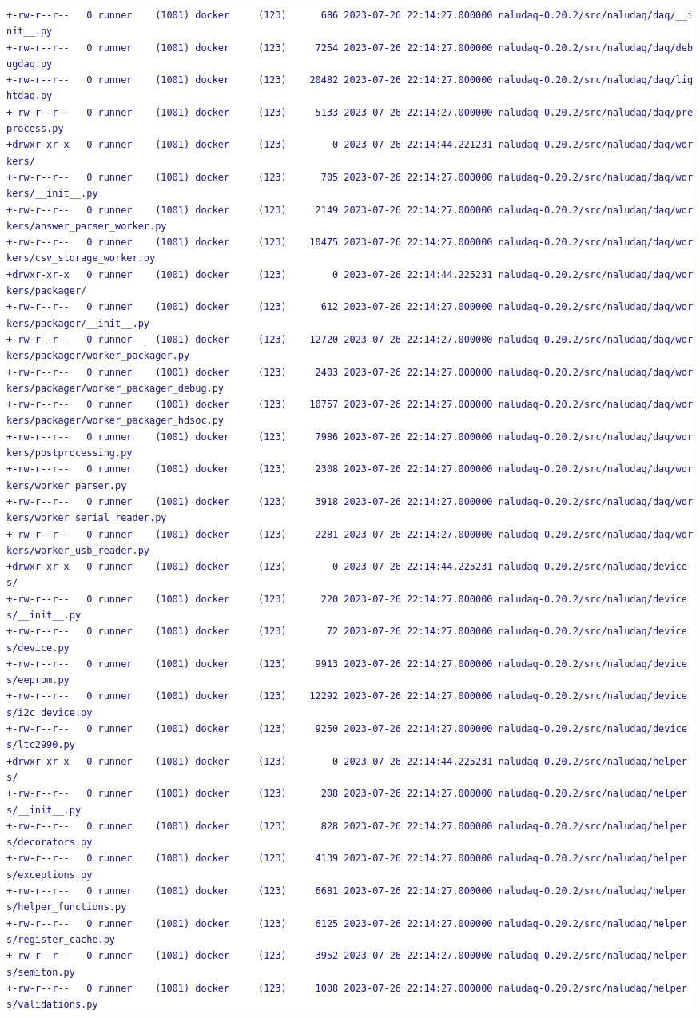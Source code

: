 ```diff
+-rw-r--r--   0 runner    (1001) docker     (123)      686 2023-07-26 22:14:27.000000 naludaq-0.20.2/src/naludaq/daq/__init__.py
+-rw-r--r--   0 runner    (1001) docker     (123)     7254 2023-07-26 22:14:27.000000 naludaq-0.20.2/src/naludaq/daq/debugdaq.py
+-rw-r--r--   0 runner    (1001) docker     (123)    20482 2023-07-26 22:14:27.000000 naludaq-0.20.2/src/naludaq/daq/lightdaq.py
+-rw-r--r--   0 runner    (1001) docker     (123)     5133 2023-07-26 22:14:27.000000 naludaq-0.20.2/src/naludaq/daq/preprocess.py
+drwxr-xr-x   0 runner    (1001) docker     (123)        0 2023-07-26 22:14:44.221231 naludaq-0.20.2/src/naludaq/daq/workers/
+-rw-r--r--   0 runner    (1001) docker     (123)      705 2023-07-26 22:14:27.000000 naludaq-0.20.2/src/naludaq/daq/workers/__init__.py
+-rw-r--r--   0 runner    (1001) docker     (123)     2149 2023-07-26 22:14:27.000000 naludaq-0.20.2/src/naludaq/daq/workers/answer_parser_worker.py
+-rw-r--r--   0 runner    (1001) docker     (123)    10475 2023-07-26 22:14:27.000000 naludaq-0.20.2/src/naludaq/daq/workers/csv_storage_worker.py
+drwxr-xr-x   0 runner    (1001) docker     (123)        0 2023-07-26 22:14:44.225231 naludaq-0.20.2/src/naludaq/daq/workers/packager/
+-rw-r--r--   0 runner    (1001) docker     (123)      612 2023-07-26 22:14:27.000000 naludaq-0.20.2/src/naludaq/daq/workers/packager/__init__.py
+-rw-r--r--   0 runner    (1001) docker     (123)    12720 2023-07-26 22:14:27.000000 naludaq-0.20.2/src/naludaq/daq/workers/packager/worker_packager.py
+-rw-r--r--   0 runner    (1001) docker     (123)     2403 2023-07-26 22:14:27.000000 naludaq-0.20.2/src/naludaq/daq/workers/packager/worker_packager_debug.py
+-rw-r--r--   0 runner    (1001) docker     (123)    10757 2023-07-26 22:14:27.000000 naludaq-0.20.2/src/naludaq/daq/workers/packager/worker_packager_hdsoc.py
+-rw-r--r--   0 runner    (1001) docker     (123)     7986 2023-07-26 22:14:27.000000 naludaq-0.20.2/src/naludaq/daq/workers/postprocessing.py
+-rw-r--r--   0 runner    (1001) docker     (123)     2308 2023-07-26 22:14:27.000000 naludaq-0.20.2/src/naludaq/daq/workers/worker_parser.py
+-rw-r--r--   0 runner    (1001) docker     (123)     3918 2023-07-26 22:14:27.000000 naludaq-0.20.2/src/naludaq/daq/workers/worker_serial_reader.py
+-rw-r--r--   0 runner    (1001) docker     (123)     2281 2023-07-26 22:14:27.000000 naludaq-0.20.2/src/naludaq/daq/workers/worker_usb_reader.py
+drwxr-xr-x   0 runner    (1001) docker     (123)        0 2023-07-26 22:14:44.225231 naludaq-0.20.2/src/naludaq/devices/
+-rw-r--r--   0 runner    (1001) docker     (123)      220 2023-07-26 22:14:27.000000 naludaq-0.20.2/src/naludaq/devices/__init__.py
+-rw-r--r--   0 runner    (1001) docker     (123)       72 2023-07-26 22:14:27.000000 naludaq-0.20.2/src/naludaq/devices/device.py
+-rw-r--r--   0 runner    (1001) docker     (123)     9913 2023-07-26 22:14:27.000000 naludaq-0.20.2/src/naludaq/devices/eeprom.py
+-rw-r--r--   0 runner    (1001) docker     (123)    12292 2023-07-26 22:14:27.000000 naludaq-0.20.2/src/naludaq/devices/i2c_device.py
+-rw-r--r--   0 runner    (1001) docker     (123)     9250 2023-07-26 22:14:27.000000 naludaq-0.20.2/src/naludaq/devices/ltc2990.py
+drwxr-xr-x   0 runner    (1001) docker     (123)        0 2023-07-26 22:14:44.225231 naludaq-0.20.2/src/naludaq/helpers/
+-rw-r--r--   0 runner    (1001) docker     (123)      208 2023-07-26 22:14:27.000000 naludaq-0.20.2/src/naludaq/helpers/__init__.py
+-rw-r--r--   0 runner    (1001) docker     (123)      828 2023-07-26 22:14:27.000000 naludaq-0.20.2/src/naludaq/helpers/decorators.py
+-rw-r--r--   0 runner    (1001) docker     (123)     4139 2023-07-26 22:14:27.000000 naludaq-0.20.2/src/naludaq/helpers/exceptions.py
+-rw-r--r--   0 runner    (1001) docker     (123)     6681 2023-07-26 22:14:27.000000 naludaq-0.20.2/src/naludaq/helpers/helper_functions.py
+-rw-r--r--   0 runner    (1001) docker     (123)     6125 2023-07-26 22:14:27.000000 naludaq-0.20.2/src/naludaq/helpers/register_cache.py
+-rw-r--r--   0 runner    (1001) docker     (123)     3952 2023-07-26 22:14:27.000000 naludaq-0.20.2/src/naludaq/helpers/semiton.py
+-rw-r--r--   0 runner    (1001) docker     (123)     1008 2023-07-26 22:14:27.000000 naludaq-0.20.2/src/naludaq/helpers/validations.py
```